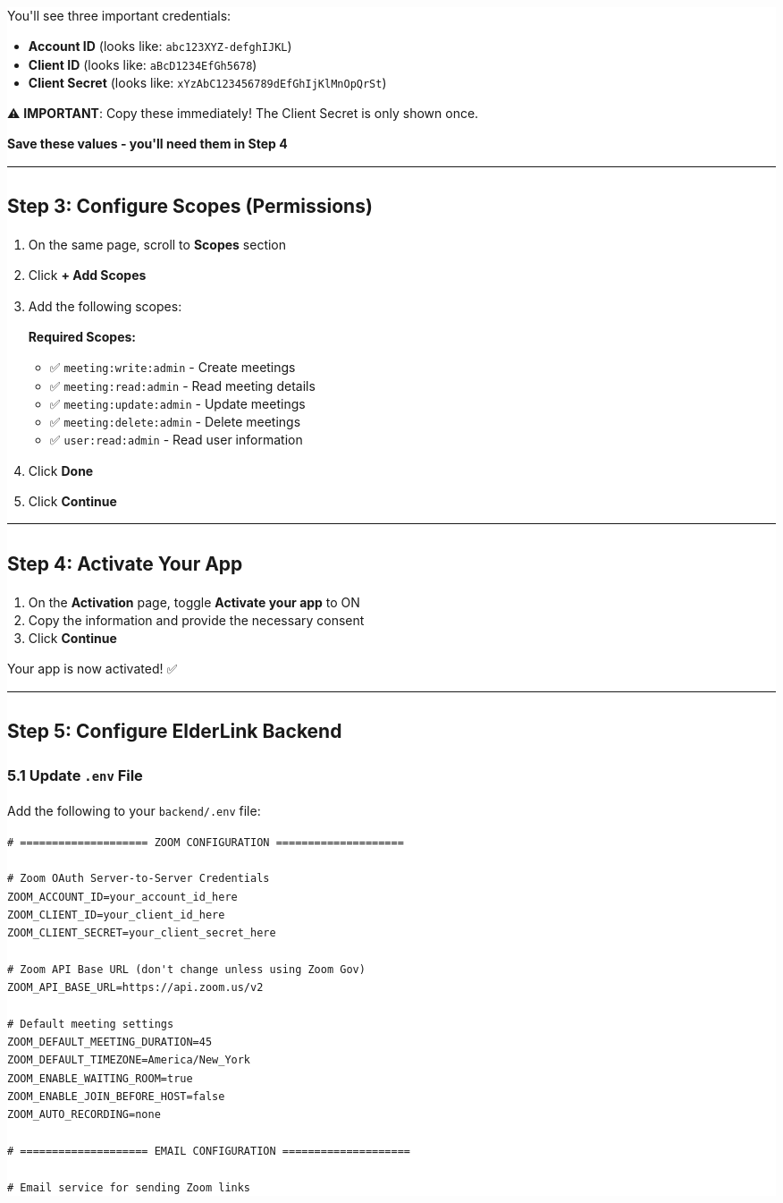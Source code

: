 You'll see three important credentials:
- **Account ID** (looks like: `abc123XYZ-defghIJKL`)
- **Client ID** (looks like: `aBcD1234EfGh5678`)
- **Client Secret** (looks like: `xYzAbC123456789dEfGhIjKlMnOpQrSt`)

⚠️ **IMPORTANT**: Copy these immediately! The Client Secret is only shown once.

**Save these values - you'll need them in Step 4**

---

## Step 3: Configure Scopes (Permissions)

1. On the same page, scroll to **Scopes** section
2. Click **+ Add Scopes**
3. Add the following scopes:

   **Required Scopes:**
   - ✅ `meeting:write:admin` - Create meetings
   - ✅ `meeting:read:admin` - Read meeting details
   - ✅ `meeting:update:admin` - Update meetings
   - ✅ `meeting:delete:admin` - Delete meetings
   - ✅ `user:read:admin` - Read user information

4. Click **Done**
5. Click **Continue**

---

## Step 4: Activate Your App

1. On the **Activation** page, toggle **Activate your app** to ON
2. Copy the information and provide the necessary consent
3. Click **Continue**

Your app is now activated! ✅

---

## Step 5: Configure ElderLink Backend

### 5.1 Update `.env` File

Add the following to your `backend/.env` file:

```env
# ==================== ZOOM CONFIGURATION ====================

# Zoom OAuth Server-to-Server Credentials
ZOOM_ACCOUNT_ID=your_account_id_here
ZOOM_CLIENT_ID=your_client_id_here
ZOOM_CLIENT_SECRET=your_client_secret_here

# Zoom API Base URL (don't change unless using Zoom Gov)
ZOOM_API_BASE_URL=https://api.zoom.us/v2

# Default meeting settings
ZOOM_DEFAULT_MEETING_DURATION=45
ZOOM_DEFAULT_TIMEZONE=America/New_York
ZOOM_ENABLE_WAITING_ROOM=true
ZOOM_ENABLE_JOIN_BEFORE_HOST=false
ZOOM_AUTO_RECORDING=none

# ==================== EMAIL CONFIGURATION ====================

# Email service for sending Zoom links
```